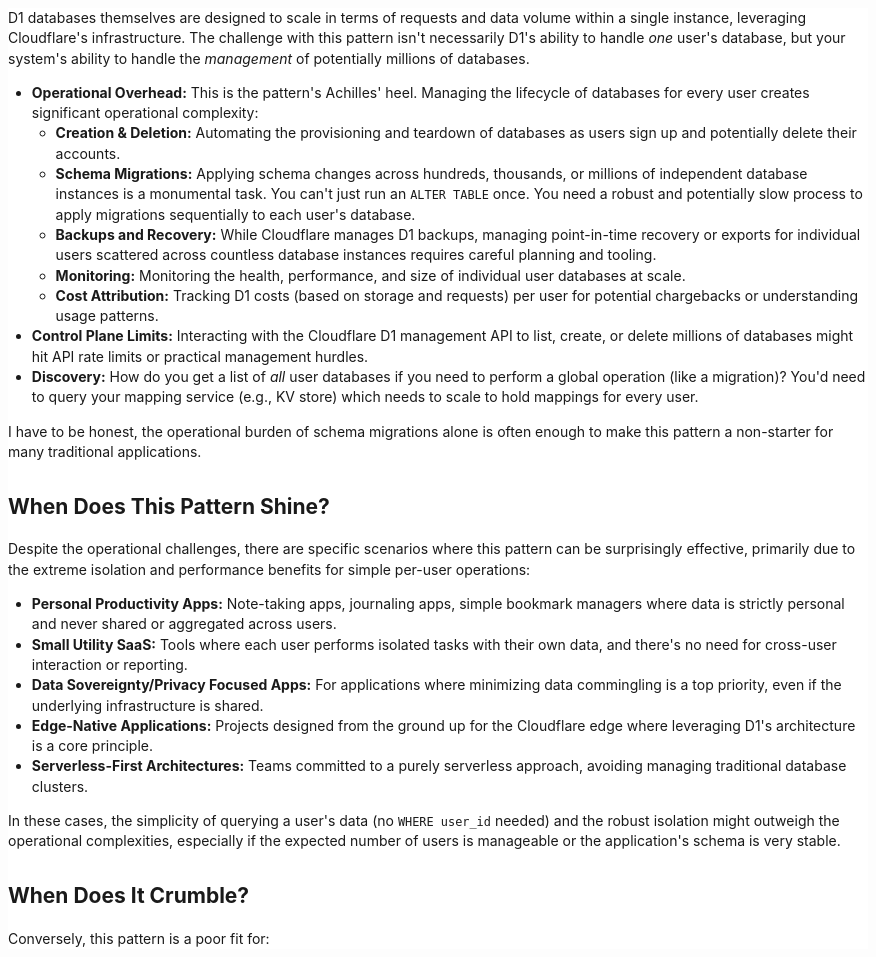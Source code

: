 D1 databases themselves are designed to scale in terms of requests and data volume within a single instance, leveraging Cloudflare's infrastructure. The challenge with this pattern isn't necessarily D1's ability to handle _one_ user's database, but your system's ability to handle the _management_ of potentially millions of databases.

- **Operational Overhead:** This is the pattern's Achilles' heel. Managing the lifecycle of databases for every user creates significant operational complexity:
  - **Creation & Deletion:** Automating the provisioning and teardown of databases as users sign up and potentially delete their accounts.
  - **Schema Migrations:** Applying schema changes across hundreds, thousands, or millions of independent database instances is a monumental task. You can't just run an `ALTER TABLE` once. You need a robust and potentially slow process to apply migrations sequentially to each user's database.
  - **Backups and Recovery:** While Cloudflare manages D1 backups, managing point-in-time recovery or exports for individual users scattered across countless database instances requires careful planning and tooling.
  - **Monitoring:** Monitoring the health, performance, and size of individual user databases at scale.
  - **Cost Attribution:** Tracking D1 costs (based on storage and requests) per user for potential chargebacks or understanding usage patterns.  
- **Control Plane Limits:** Interacting with the Cloudflare D1 management API to list, create, or delete millions of databases might hit API rate limits or practical management hurdles.
- **Discovery:** How do you get a list of _all_ user databases if you need to perform a global operation (like a migration)? You'd need to query your mapping service (e.g., KV store) which needs to scale to hold mappings for every user.

I have to be honest, the operational burden of schema migrations alone is often enough to make this pattern a non-starter for many traditional applications.

## When Does This Pattern Shine?

Despite the operational challenges, there are specific scenarios where this pattern can be surprisingly effective, primarily due to the extreme isolation and performance benefits for simple per-user operations:

- **Personal Productivity Apps:** Note-taking apps, journaling apps, simple bookmark managers where data is strictly personal and never shared or aggregated across users.
- **Small Utility SaaS:** Tools where each user performs isolated tasks with their own data, and there's no need for cross-user interaction or reporting.
- **Data Sovereignty/Privacy Focused Apps:** For applications where minimizing data commingling is a top priority, even if the underlying infrastructure is shared.
- **Edge-Native Applications:** Projects designed from the ground up for the Cloudflare edge where leveraging D1's architecture is a core principle.
- **Serverless-First Architectures:** Teams committed to a purely serverless approach, avoiding managing traditional database clusters.

In these cases, the simplicity of querying a user's data (no `WHERE user_id` needed) and the robust isolation might outweigh the operational complexities, especially if the expected number of users is manageable or the application's schema is very stable.

## When Does It Crumble?

Conversely, this pattern is a poor fit for:
